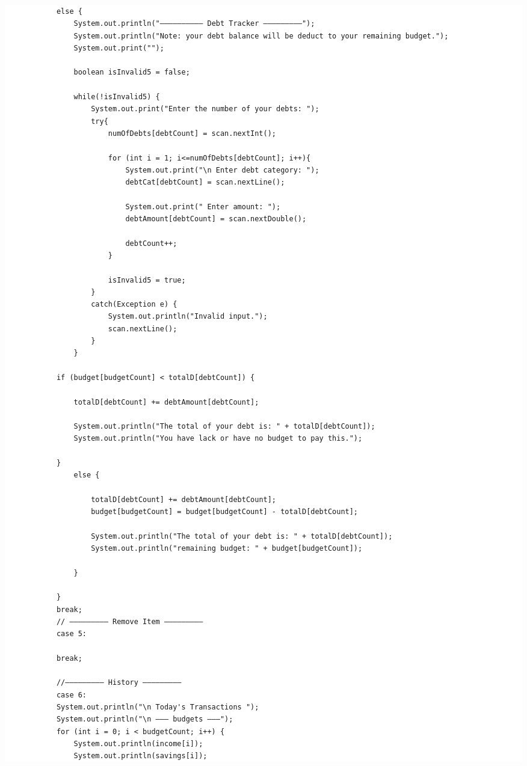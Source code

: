                 else {
                    System.out.println("—————————— Debt Tracker —————————");
                    System.out.println("Note: your debt balance will be deduct to your remaining budget.");
                    System.out.print("");
                    
                    boolean isInvalid5 = false;
                    
                    while(!isInvalid5) {
                        System.out.print("Enter the number of your debts: ");
                        try{
                            numOfDebts[debtCount] = scan.nextInt();
                            
                            for (int i = 1; i<=numOfDebts[debtCount]; i++){
                                System.out.print("\n Enter debt category: ");
                                debtCat[debtCount] = scan.nextLine();
                                
                                System.out.print(" Enter amount: ");
                                debtAmount[debtCount] = scan.nextDouble();
                                
                                debtCount++;
                            }
                            
                            isInvalid5 = true;
                        }
                        catch(Exception e) {
                            System.out.println("Invalid input.");
                            scan.nextLine();
                        }
                    }
                
                if (budget[budgetCount] < totalD[debtCount]) {
                    
                    totalD[debtCount] += debtAmount[debtCount];
                    
                    System.out.println("The total of your debt is: " + totalD[debtCount]);
                    System.out.println("You have lack or have no budget to pay this.");
                    
                }
                    else {
                        
                        totalD[debtCount] += debtAmount[debtCount];
                        budget[budgetCount] = budget[budgetCount] - totalD[debtCount];
                        
                        System.out.println("The total of your debt is: " + totalD[debtCount]);
                        System.out.println("remaining budget: " + budget[budgetCount]);
                        
                    }
                    
                }
                break;
                // ————————— Remove Item —————————
                case 5:
                
                break;
                
                //————————— History —————————
                case 6:
                System.out.println("\n Today's Transactions ");
                System.out.println("\n ——— budgets ———");
                for (int i = 0; i < budgetCount; i++) {
                    System.out.println(income[i]);
                    System.out.println(savings[i]);
                    